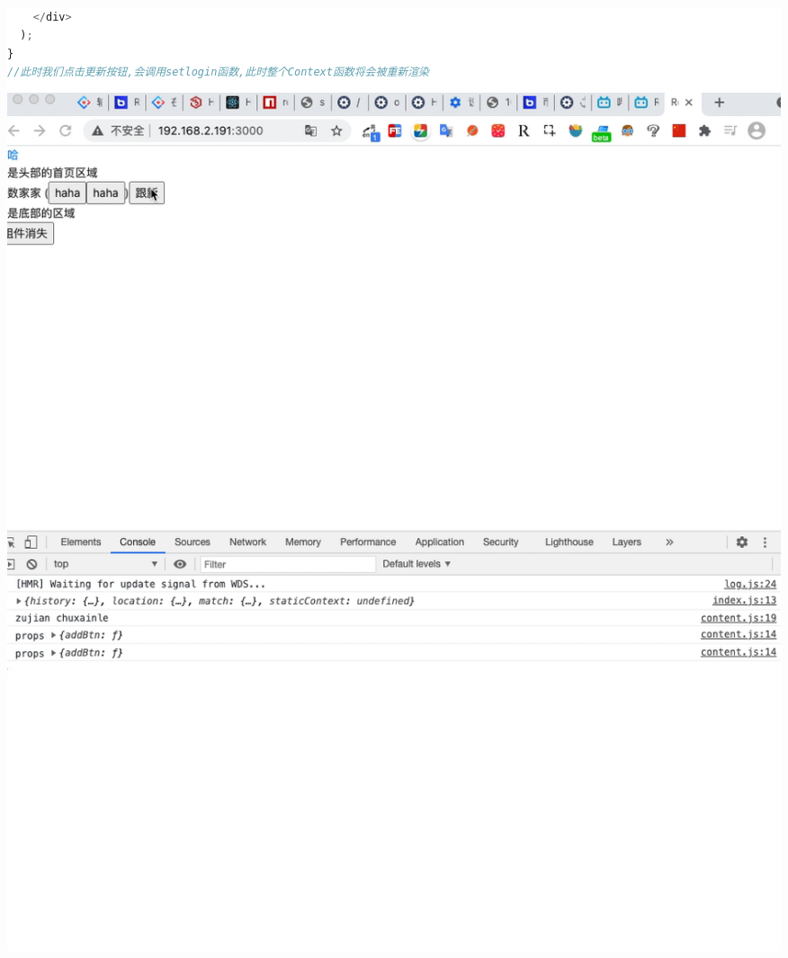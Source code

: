 ```js
    </div>
  );
}
//此时我们点击更新按钮,会调用setlogin函数,此时整个Context函数将会被重新渲染
```

![](./assets/useCallback.gif)
